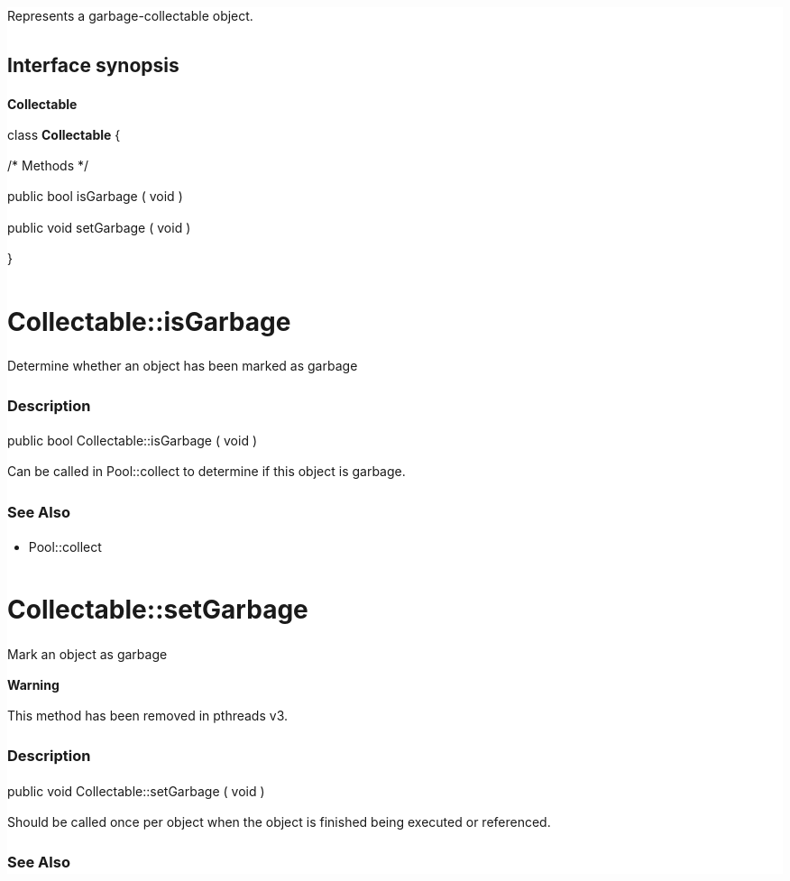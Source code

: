 Represents a garbage-collectable object.

Interface synopsis
------------------

**Collectable**

<span class="ooclass"> class **Collectable** </span> {

/\* Methods \*/

<span class="modifier">public</span> <span class="type">bool</span>
<span class="methodname">isGarbage</span> ( <span
class="methodparam">void</span> )

<span class="modifier">public</span> <span class="type">void</span>
<span class="methodname">setGarbage</span> ( <span
class="methodparam">void</span> )

}

Collectable::isGarbage
======================

Determine whether an object has been marked as garbage

### Description

<span class="modifier">public</span> <span class="type">bool</span>
<span class="methodname">Collectable::isGarbage</span> ( <span
class="methodparam">void</span> )

Can be called in <span class="methodname">Pool::collect</span> to
determine if this object is garbage.

### See Also

-   <span class="methodname">Pool::collect</span>

Collectable::setGarbage
=======================

Mark an object as garbage

**Warning**

This method has been removed in pthreads v3.

### Description

<span class="modifier">public</span> <span class="type">void</span>
<span class="methodname">Collectable::setGarbage</span> ( <span
class="methodparam">void</span> )

Should be called once per object when the object is finished being
executed or referenced.

### See Also
